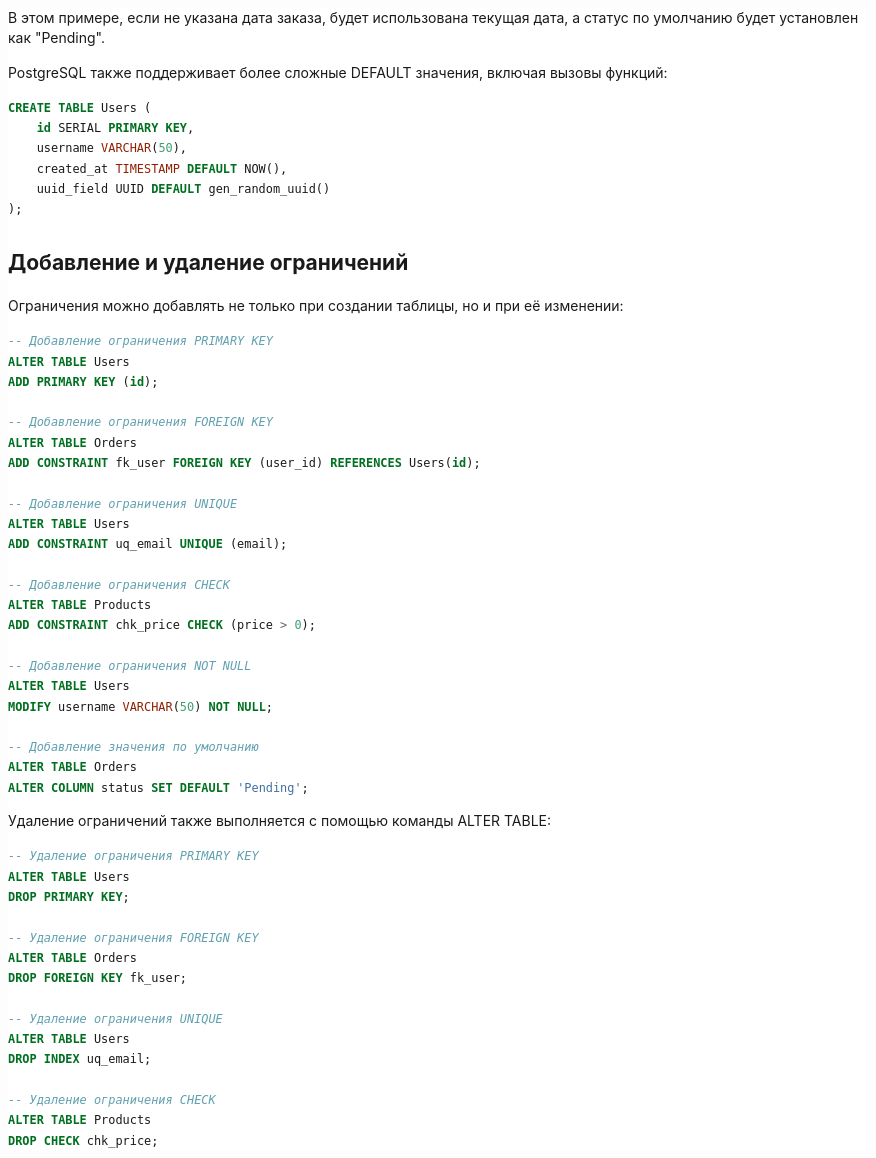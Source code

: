 В этом примере, если не указана дата заказа, будет использована текущая дата, а статус по умолчанию будет установлен как "Pending".

PostgreSQL также поддерживает более сложные DEFAULT значения, включая вызовы функций:

```sql
CREATE TABLE Users (
    id SERIAL PRIMARY KEY,
    username VARCHAR(50),
    created_at TIMESTAMP DEFAULT NOW(),
    uuid_field UUID DEFAULT gen_random_uuid()
);
```

</PostgreSQLOnly>

## Добавление и удаление ограничений

<MySQLOnly>

Ограничения можно добавлять не только при создании таблицы, но и при её изменении:

```sql
-- Добавление ограничения PRIMARY KEY
ALTER TABLE Users
ADD PRIMARY KEY (id);

-- Добавление ограничения FOREIGN KEY
ALTER TABLE Orders
ADD CONSTRAINT fk_user FOREIGN KEY (user_id) REFERENCES Users(id);

-- Добавление ограничения UNIQUE
ALTER TABLE Users
ADD CONSTRAINT uq_email UNIQUE (email);

-- Добавление ограничения CHECK
ALTER TABLE Products
ADD CONSTRAINT chk_price CHECK (price > 0);

-- Добавление ограничения NOT NULL
ALTER TABLE Users
MODIFY username VARCHAR(50) NOT NULL;

-- Добавление значения по умолчанию
ALTER TABLE Orders
ALTER COLUMN status SET DEFAULT 'Pending';
```

Удаление ограничений также выполняется с помощью команды ALTER TABLE:

```sql
-- Удаление ограничения PRIMARY KEY
ALTER TABLE Users
DROP PRIMARY KEY;

-- Удаление ограничения FOREIGN KEY
ALTER TABLE Orders
DROP FOREIGN KEY fk_user;

-- Удаление ограничения UNIQUE
ALTER TABLE Users
DROP INDEX uq_email;

-- Удаление ограничения CHECK
ALTER TABLE Products
DROP CHECK chk_price;

```
